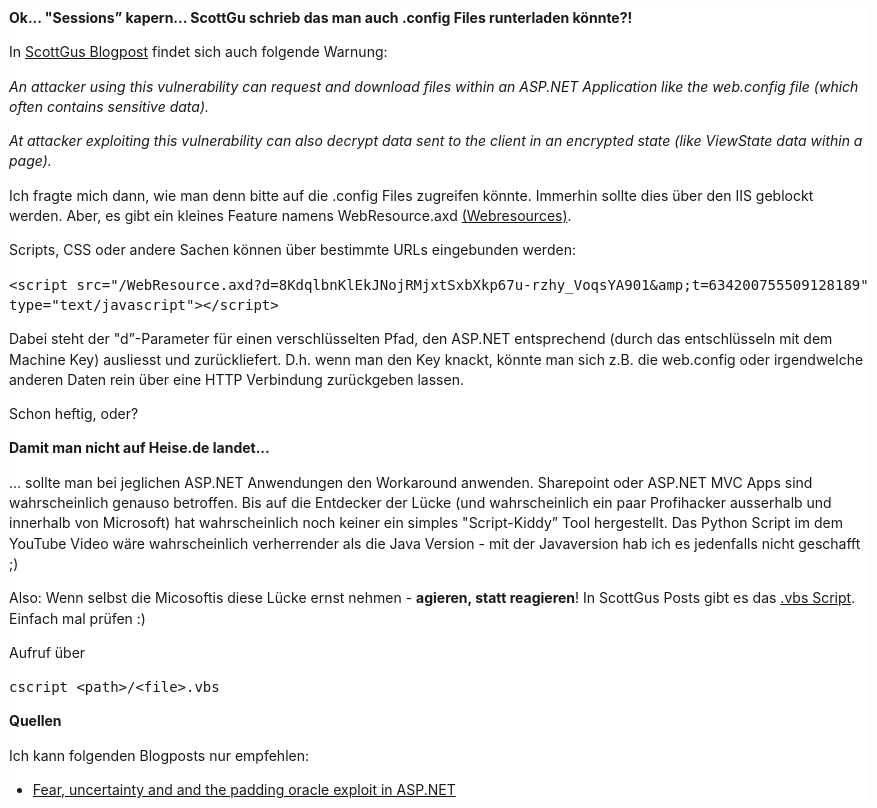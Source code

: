 <p></p>

<p><strong>Ok... "Sessions” kapern... ScottGu schrieb das man auch .config Files runterladen könnte?!</strong></p>

<p>In <a href="http://weblogs.asp.net/scottgu/archive/2010/09/18/important-asp-net-security-vulnerability.aspx">ScottGus Blogpost</a> findet sich auch folgende Warnung:</p>

<p><em>An attacker using this vulnerability can request and download files within an ASP.NET Application like the web.config file (which often contains sensitive data). </em></p>

<p><em>At attacker exploiting this vulnerability can also decrypt data sent to the client in an encrypted state (like ViewState data within a page).</em></p>

<p>Ich fragte mich dann, wie man denn bitte auf die .config Files zugreifen könnte. Immerhin sollte dies über den IIS geblockt werden. Aber, es gibt ein kleines Feature namens WebResource.axd <a href="http://support.microsoft.com/kb/910442/de">(Webresources)</a>.</p>

<p>Scripts, CSS oder andere Sachen können über bestimmte URLs eingebunden werden:</p>

<div style="padding-bottom: 0px; margin: 0px; padding-left: 0px; padding-right: 0px; display: inline; float: none; padding-top: 0px" id="scid:812469c5-0cb0-4c63-8c15-c81123a09de7:826f699d-d480-4a7e-9a36-c3c390983e79" class="wlWriterEditableSmartContent"><pre name="code" class="c#">&lt;script src="/WebResource.axd?d=8KdqlbnKlEkJNojRMjxtSxbXkp67u-rzhy_VoqsYA901&amp;amp;t=634200755509128189" type="text/javascript"&gt;&lt;/script&gt;</pre></div>

<p>Dabei steht der "d”-Parameter für einen verschlüsselten Pfad, den ASP.NET entsprechend (durch das entschlüsseln mit dem Machine Key) ausliesst und zurückliefert. D.h. wenn man den Key knackt, könnte man sich z.B. die web.config oder irgendwelche anderen Daten rein über eine HTTP Verbindung zurückgeben lassen.</p>

<p>Schon heftig, oder?</p>

<p><strong>Damit man nicht auf Heise.de landet...</strong></p>

<p>... sollte man bei jeglichen ASP.NET Anwendungen den Workaround anwenden. Sharepoint oder ASP.NET MVC Apps sind wahrscheinlich genauso betroffen. Bis auf die Entdecker der Lücke (und wahrscheinlich ein paar Profihacker ausserhalb und innerhalb von Microsoft) hat wahrscheinlich noch keiner ein simples "Script-Kiddy” Tool hergestellt. Das Python Script im dem YouTube Video wäre wahrscheinlich verherrender als die Java Version - mit der Javaversion hab ich es jedenfalls nicht geschafft ;)</p>

<p>Also: Wenn selbst die Micosoftis diese Lücke ernst nehmen - <strong>agieren, statt reagieren</strong>! In ScottGus Posts gibt es das <a href="http://www.asp.net/media/782788/detectcustomerrorsdisabledv30.zip">.vbs Script</a>. Einfach mal prüfen :)</p>

<p>Aufruf über</p>

<div style="padding-bottom: 0px; margin: 0px; padding-left: 0px; padding-right: 0px; display: inline; float: none; padding-top: 0px" id="scid:812469c5-0cb0-4c63-8c15-c81123a09de7:9c3a11a8-9a7b-43d5-86c7-5bbd3527cf8c" class="wlWriterEditableSmartContent"><pre name="code" class="c#">cscript &lt;path&gt;/&lt;file&gt;.vbs</pre></div>

<p><strong>Quellen</strong></p>

<p>Ich kann folgenden Blogposts nur empfehlen:</p>

<ul>
  <li><a href="http://www.troyhunt.com/2010/09/fear-uncertainty-and-and-padding-oracle.html">Fear, uncertainty and and the padding oracle exploit in ASP.NET</a></li>
</ul>

